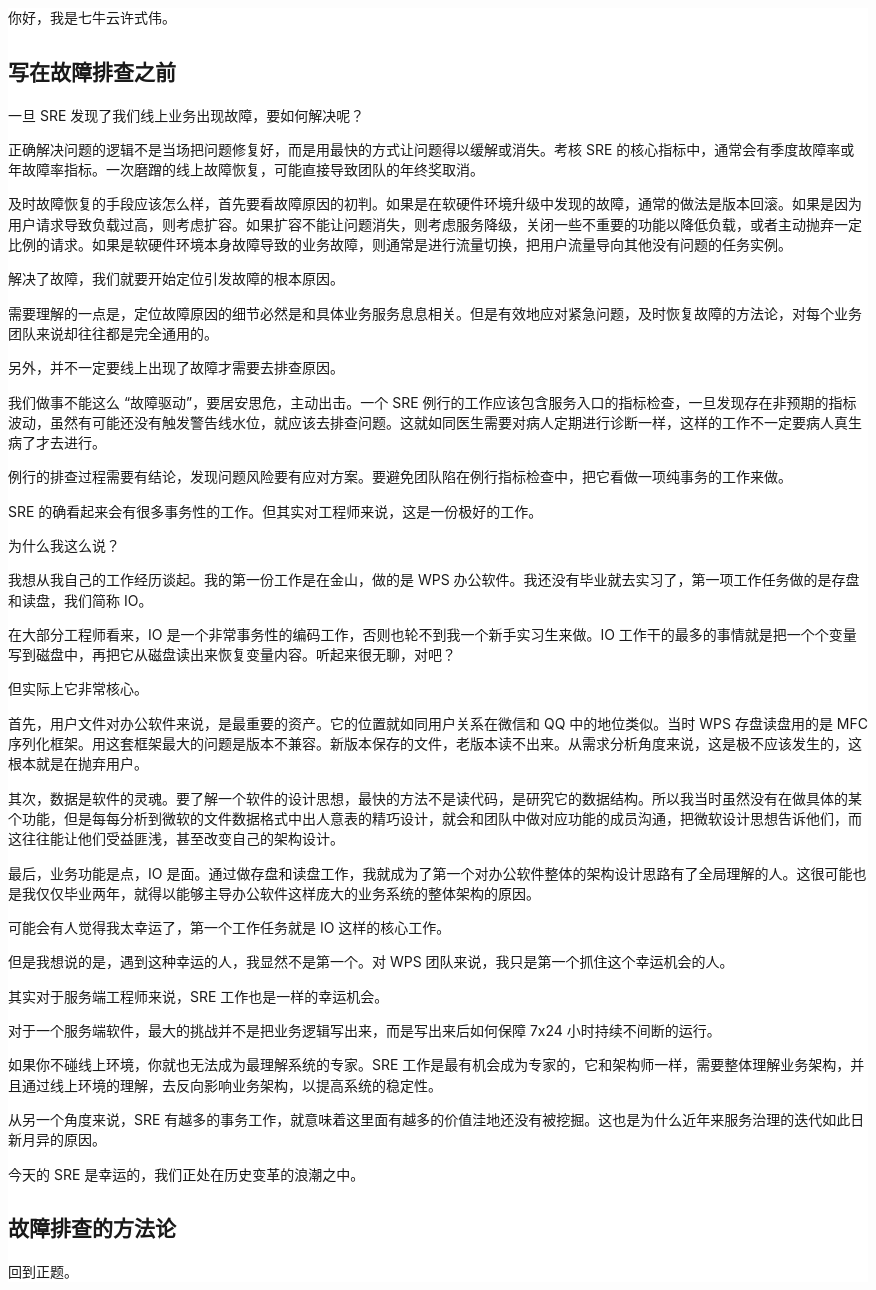 <audio id="audio" title="52 | 故障排查与根因分析" controls="" preload="none"><source id="mp3" src="https://static001.geekbang.org/resource/audio/51/54/5159a8c26485b8f651f297cf7756d454.mp3"></audio>

你好，我是七牛云许式伟。

## 写在故障排查之前

一旦 SRE 发现了我们线上业务出现故障，要如何解决呢？

正确解决问题的逻辑不是当场把问题修复好，而是用最快的方式让问题得以缓解或消失。考核 SRE 的核心指标中，通常会有季度故障率或年故障率指标。一次磨蹭的线上故障恢复，可能直接导致团队的年终奖取消。

及时故障恢复的手段应该怎么样，首先要看故障原因的初判。如果是在软硬件环境升级中发现的故障，通常的做法是版本回滚。如果是因为用户请求导致负载过高，则考虑扩容。如果扩容不能让问题消失，则考虑服务降级，关闭一些不重要的功能以降低负载，或者主动抛弃一定比例的请求。如果是软硬件环境本身故障导致的业务故障，则通常是进行流量切换，把用户流量导向其他没有问题的任务实例。

解决了故障，我们就要开始定位引发故障的根本原因。

需要理解的一点是，定位故障原因的细节必然是和具体业务服务息息相关。但是有效地应对紧急问题，及时恢复故障的方法论，对每个业务团队来说却往往都是完全通用的。

另外，并不一定要线上出现了故障才需要去排查原因。

我们做事不能这么 “故障驱动”，要居安思危，主动出击。一个 SRE 例行的工作应该包含服务入口的指标检查，一旦发现存在非预期的指标波动，虽然有可能还没有触发警告线水位，就应该去排查问题。这就如同医生需要对病人定期进行诊断一样，这样的工作不一定要病人真生病了才去进行。

例行的排查过程需要有结论，发现问题风险要有应对方案。要避免团队陷在例行指标检查中，把它看做一项纯事务的工作来做。

SRE 的确看起来会有很多事务性的工作。但其实对工程师来说，这是一份极好的工作。

为什么我这么说？

我想从我自己的工作经历谈起。我的第一份工作是在金山，做的是 WPS 办公软件。我还没有毕业就去实习了，第一项工作任务做的是存盘和读盘，我们简称 IO。

在大部分工程师看来，IO 是一个非常事务性的编码工作，否则也轮不到我一个新手实习生来做。IO 工作干的最多的事情就是把一个个变量写到磁盘中，再把它从磁盘读出来恢复变量内容。听起来很无聊，对吧？

但实际上它非常核心。

首先，用户文件对办公软件来说，是最重要的资产。它的位置就如同用户关系在微信和 QQ 中的地位类似。当时 WPS 存盘读盘用的是 MFC 序列化框架。用这套框架最大的问题是版本不兼容。新版本保存的文件，老版本读不出来。从需求分析角度来说，这是极不应该发生的，这根本就是在抛弃用户。

其次，数据是软件的灵魂。要了解一个软件的设计思想，最快的方法不是读代码，是研究它的数据结构。所以我当时虽然没有在做具体的某个功能，但是每每分析到微软的文件数据格式中出人意表的精巧设计，就会和团队中做对应功能的成员沟通，把微软设计思想告诉他们，而这往往能让他们受益匪浅，甚至改变自己的架构设计。

最后，业务功能是点，IO 是面。通过做存盘和读盘工作，我就成为了第一个对办公软件整体的架构设计思路有了全局理解的人。这很可能也是我仅仅毕业两年，就得以能够主导办公软件这样庞大的业务系统的整体架构的原因。

可能会有人觉得我太幸运了，第一个工作任务就是 IO 这样的核心工作。

但是我想说的是，遇到这种幸运的人，我显然不是第一个。对 WPS 团队来说，我只是第一个抓住这个幸运机会的人。

其实对于服务端工程师来说，SRE 工作也是一样的幸运机会。

对于一个服务端软件，最大的挑战并不是把业务逻辑写出来，而是写出来后如何保障 7x24 小时持续不间断的运行。

如果你不碰线上环境，你就也无法成为最理解系统的专家。SRE 工作是最有机会成为专家的，它和架构师一样，需要整体理解业务架构，并且通过线上环境的理解，去反向影响业务架构，以提高系统的稳定性。

从另一个角度来说，SRE 有越多的事务工作，就意味着这里面有越多的价值洼地还没有被挖掘。这也是为什么近年来服务治理的迭代如此日新月异的原因。

今天的 SRE 是幸运的，我们正处在历史变革的浪潮之中。

## 故障排查的方法论

回到正题。
